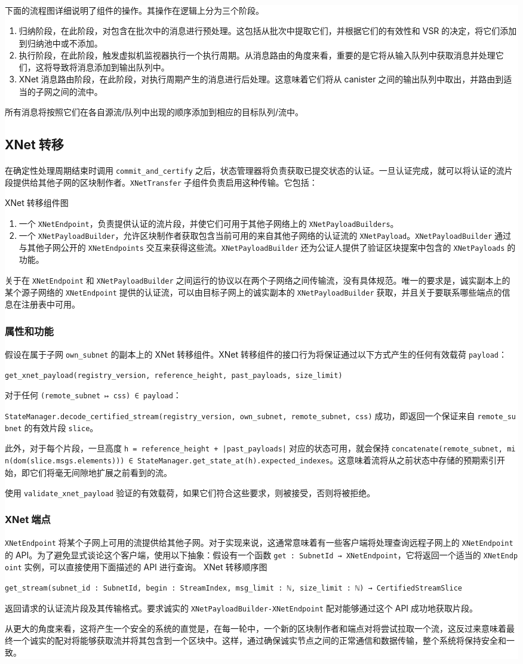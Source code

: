 下面的流程图详细说明了组件的操作。其操作在逻辑上分为三个阶段。

1. 归纳阶段，在此阶段，对包含在批次中的消息进行预处理。这包括从批次中提取它们，并根据它们的有效性和 VSR 的决定，将它们添加到归纳池中或不添加。
2. 执行阶段，在此阶段，触发虚拟机监视器执行一个执行周期。从消息路由的角度来看，重要的是它将从输入队列中获取消息并处理它们，这将导致将消息添加到输出队列中。
3. XNet 消息路由阶段，在此阶段，对执行周期产生的消息进行后处理。这意味着它们将从 canister 之间的输出队列中取出，并路由到适当的子网之间的流中。

所有消息将按照它们在各自源流/队列中出现的顺序添加到相应的目标队列/流中。



## XNet 转移

在确定性处理周期结束时调用 `commit_and_certify` 之后，状态管理器将负责获取已提交状态的认证。一旦认证完成，就可以将认证的流片段提供给其他子网的区块制作者。`XNetTransfer` 子组件负责启用这种传输。它包括：


XNet 转移组件图

1. 一个 `XNetEndpoint`，负责提供认证的流片段，并使它们可用于其他子网络上的 `XNetPayloadBuilders`。
2. 一个 `XNetPayloadBuilder`，允许区块制作者获取包含当前可用的来自其他子网络的认证流的 `XNetPayload`。`XNetPayloadBuilder` 通过与其他子网公开的 `XNetEndpoints` 交互来获得这些流。`XNetPayloadBuilder` 还为公证人提供了验证区块提案中包含的 `XNetPayloads` 的功能。

关于在 `XNetEndpoint` 和 `XNetPayloadBuilder` 之间运行的协议以在两个子网络之间传输流，没有具体规范。唯一的要求是，诚实副本上的某个源子网络的 `XNetEndpoint` 提供的认证流，可以由目标子网上的诚实副本的 `XNetPayloadBuilder` 获取，并且关于要联系哪些端点的信息在注册表中可用。

### 属性和功能

假设在属于子网 `own_subnet` 的副本上的 XNet 转移组件。XNet 转移组件的接口行为将保证通过以下方式产生的任何有效载荷 `payload`：

```
get_xnet_payload(registry_version, reference_height, past_payloads, size_limit)
```

对于任何 `(remote_subnet ↦ css) ∈ payload`：

`StateManager.decode_certified_stream(registry_version, own_subnet, remote_subnet, css)` 成功，即返回一个保证来自 `remote_subnet` 的有效片段 `slice`。

此外，对于每个片段，一旦高度 `h = reference_height + |past_payloads|` 对应的状态可用，就会保持 `concatenate(remote_subnet, min(dom(slice.msgs.elements))) ∈ StateManager.get_state_at(h).expected_indexes`。这意味着流将从之前状态中存储的预期索引开始，即它们将毫无间隙地扩展之前看到的流。

使用 `validate_xnet_payload` 验证的有效载荷，如果它们符合这些要求，则被接受，否则将被拒绝。

### XNet 端点

`XNetEndpoint` 将某个子网上可用的流提供给其他子网。对于实现来说，这通常意味着有一些客户端将处理查询远程子网上的 `XNetEndpoint` 的 API。为了避免显式谈论这个客户端，使用以下抽象：假设有一个函数 `get : SubnetId → XNetEndpoint`，它将返回一个适当的 `XNetEndpoint` 实例，可以直接使用下面描述的 API 进行查询。
XNet 转移顺序图

```
get_stream(subnet_id : SubnetId, begin : StreamIndex, msg_limit : ℕ, size_limit : ℕ) → CertifiedStreamSlice
```

返回请求的认证流片段及其传输格式。要求诚实的 `XNetPayloadBuilder-XNetEndpoint` 配对能够通过这个 API 成功地获取片段。

从更大的角度来看，这将产生一个安全的系统的直觉是，在每一轮中，一个新的区块制作者和端点对将尝试拉取一个流，这反过来意味着最终一个诚实的配对将能够获取流并将其包含到一个区块中。这样，通过确保诚实节点之间的正常通信和数据传输，整个系统将保持安全和一致。
